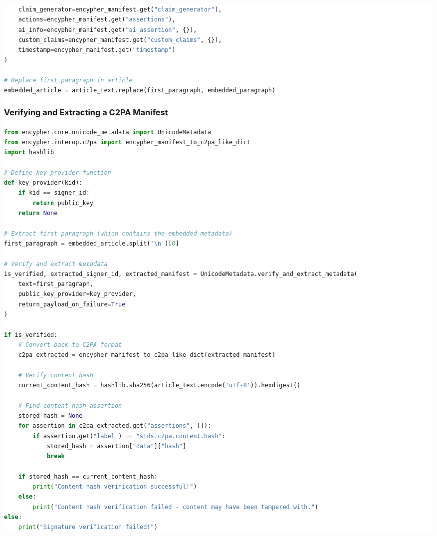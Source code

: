 ```python
    claim_generator=encypher_manifest.get("claim_generator"),
    actions=encypher_manifest.get("assertions"),
    ai_info=encypher_manifest.get("ai_assertion", {}),
    custom_claims=encypher_manifest.get("custom_claims", {}),
    timestamp=encypher_manifest.get("timestamp")
)

# Replace first paragraph in article
embedded_article = article_text.replace(first_paragraph, embedded_paragraph)
```

### Verifying and Extracting a C2PA Manifest

```python
from encypher.core.unicode_metadata import UnicodeMetadata
from encypher.interop.c2pa import encypher_manifest_to_c2pa_like_dict
import hashlib

# Define key provider function
def key_provider(kid):
    if kid == signer_id:
        return public_key
    return None

# Extract first paragraph (which contains the embedded metadata)
first_paragraph = embedded_article.split('\n')[0]

# Verify and extract metadata
is_verified, extracted_signer_id, extracted_manifest = UnicodeMetadata.verify_and_extract_metadata(
    text=first_paragraph,
    public_key_provider=key_provider,
    return_payload_on_failure=True
)

if is_verified:
    # Convert back to C2PA format
    c2pa_extracted = encypher_manifest_to_c2pa_like_dict(extracted_manifest)
    
    # Verify content hash
    current_content_hash = hashlib.sha256(article_text.encode('utf-8')).hexdigest()
    
    # Find content hash assertion
    stored_hash = None
    for assertion in c2pa_extracted.get("assertions", []):
        if assertion.get("label") == "stds.c2pa.content.hash":
            stored_hash = assertion["data"]["hash"]
            break
    
    if stored_hash == current_content_hash:
        print("Content hash verification successful!")
    else:
        print("Content hash verification failed - content may have been tampered with.")
else:
    print("Signature verification failed!")
```
